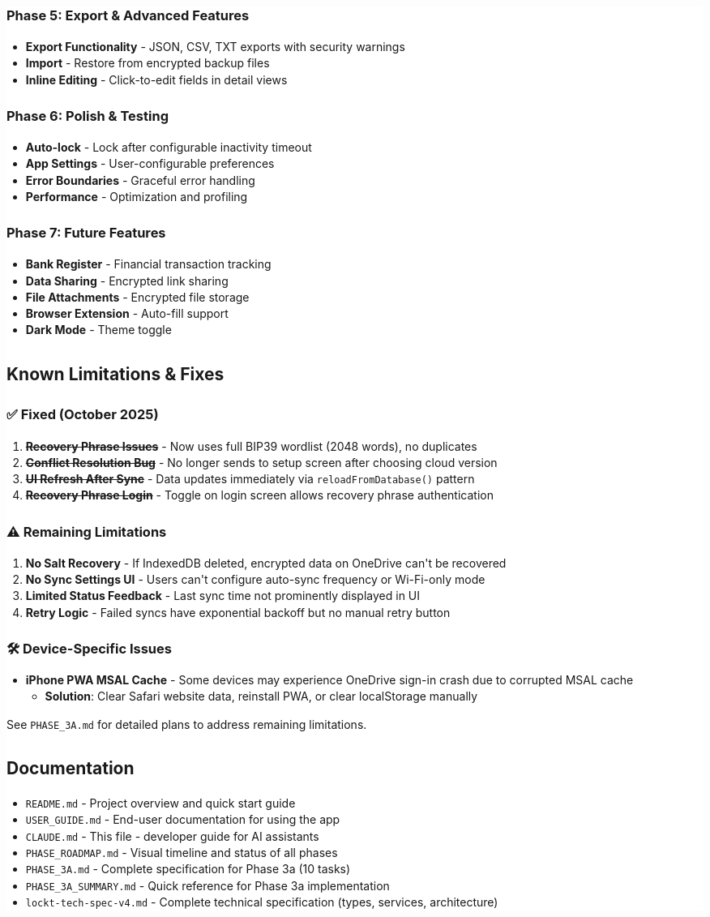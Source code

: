 ### Phase 5: Export & Advanced Features
- **Export Functionality** - JSON, CSV, TXT exports with security warnings
- **Import** - Restore from encrypted backup files
- **Inline Editing** - Click-to-edit fields in detail views

### Phase 6: Polish & Testing
- **Auto-lock** - Lock after configurable inactivity timeout
- **App Settings** - User-configurable preferences
- **Error Boundaries** - Graceful error handling
- **Performance** - Optimization and profiling

### Phase 7: Future Features
- **Bank Register** - Financial transaction tracking
- **Data Sharing** - Encrypted link sharing
- **File Attachments** - Encrypted file storage
- **Browser Extension** - Auto-fill support
- **Dark Mode** - Theme toggle

## Known Limitations & Fixes

### ✅ Fixed (October 2025)
1. ~~**Recovery Phrase Issues**~~ - Now uses full BIP39 wordlist (2048 words), no duplicates
2. ~~**Conflict Resolution Bug**~~ - No longer sends to setup screen after choosing cloud version
3. ~~**UI Refresh After Sync**~~ - Data updates immediately via `reloadFromDatabase()` pattern
4. ~~**Recovery Phrase Login**~~ - Toggle on login screen allows recovery phrase authentication

### ⚠️ Remaining Limitations
1. **No Salt Recovery** - If IndexedDB deleted, encrypted data on OneDrive can't be recovered
2. **No Sync Settings UI** - Users can't configure auto-sync frequency or Wi-Fi-only mode
3. **Limited Status Feedback** - Last sync time not prominently displayed in UI
4. **Retry Logic** - Failed syncs have exponential backoff but no manual retry button

### 🛠️ Device-Specific Issues
- **iPhone PWA MSAL Cache** - Some devices may experience OneDrive sign-in crash due to corrupted MSAL cache
  - **Solution**: Clear Safari website data, reinstall PWA, or clear localStorage manually

See `PHASE_3A.md` for detailed plans to address remaining limitations.

## Documentation

- `README.md` - Project overview and quick start guide
- `USER_GUIDE.md` - End-user documentation for using the app
- `CLAUDE.md` - This file - developer guide for AI assistants
- `PHASE_ROADMAP.md` - Visual timeline and status of all phases
- `PHASE_3A.md` - Complete specification for Phase 3a (10 tasks)
- `PHASE_3A_SUMMARY.md` - Quick reference for Phase 3a implementation
- `lockt-tech-spec-v4.md` - Complete technical specification (types, services, architecture)
